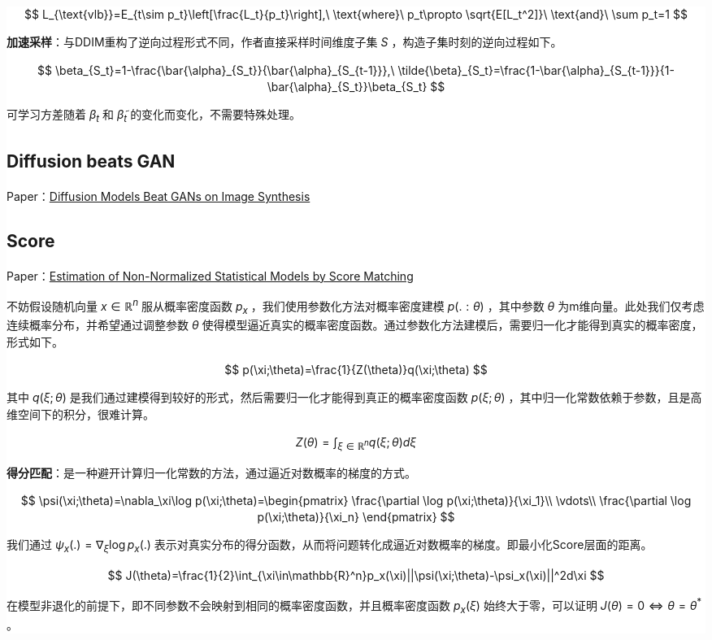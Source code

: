 $$
L_{\text{vlb}}=E_{t\sim p_t}\left[\frac{L_t}{p_t}\right],\ \text{where}\ p_t\propto \sqrt{E[L_t^2]}\  \text{and}\ \sum p_t=1
$$

**加速采样**：与DDIM重构了逆向过程形式不同，作者直接采样时间维度子集 $S$ ，构造子集时刻的逆向过程如下。

$$
\beta_{S_t}=1-\frac{\bar{\alpha}_{S_t}}{\bar{\alpha}_{S_{t-1}}},\ \tilde{\beta}_{S_t}=\frac{1-\bar{\alpha}_{S_{t-1}}}{1-\bar{\alpha}_{S_t}}\beta_{S_t}
$$

可学习方差随着 $\beta_t$ 和 $\tilde{\beta}_t$ 的变化而变化，不需要特殊处理。

## Diffusion beats GAN

Paper：[Diffusion Models Beat GANs on Image Synthesis](https://arxiv.org/abs/2105.05233)


## Score

Paper：[Estimation of Non-Normalized Statistical Models by Score Matching](https://www.jmlr.org/papers/volume6/hyvarinen05a/hyvarinen05a.pdf)

不妨假设随机向量 $x\in \mathbb{R}^n$ 服从概率密度函数 $p_x$ ，我们使用参数化方法对概率密度建模 $p(.:\theta)$ ，其中参数 $\theta$ 为m维向量。此处我们仅考虑连续概率分布，并希望通过调整参数 $\theta$ 使得模型逼近真实的概率密度函数。通过参数化方法建模后，需要归一化才能得到真实的概率密度，形式如下。

$$
p(\xi;\theta)=\frac{1}{Z(\theta)}q(\xi;\theta)
$$

其中 $q(\xi;\theta)$ 是我们通过建模得到较好的形式，然后需要归一化才能得到真正的概率密度函数 $p(\xi;\theta)$ ，其中归一化常数依赖于参数，且是高维空间下的积分，很难计算。

$$
Z(\theta)=\int_{\xi\in\mathbb{R}^n}q(\xi;\theta)d\xi
$$

**得分匹配**：是一种避开计算归一化常数的方法，通过逼近对数概率的梯度的方式。

$$
\psi(\xi;\theta)=\nabla_\xi\log p(\xi;\theta)=\begin{pmatrix}
\frac{\partial \log p(\xi;\theta)}{\xi_1}\\ 
\vdots\\ 
\frac{\partial \log p(\xi;\theta)}{\xi_n}
\end{pmatrix}
$$

我们通过 $\psi_x(.)=\nabla_\xi\log p_x(.)$ 表示对真实分布的得分函数，从而将问题转化成逼近对数概率的梯度。即最小化Score层面的距离。

$$
J(\theta)=\frac{1}{2}\int_{\xi\in\mathbb{R}^n}p_x(\xi)||\psi(\xi;\theta)-\psi_x(\xi)||^2d\xi
$$

在模型非退化的前提下，即不同参数不会映射到相同的概率密度函数，并且概率密度函数 $p_x(\xi)$ 始终大于零，可以证明 $J(\theta)=0\Leftrightarrow \theta=\theta^*$ 。
